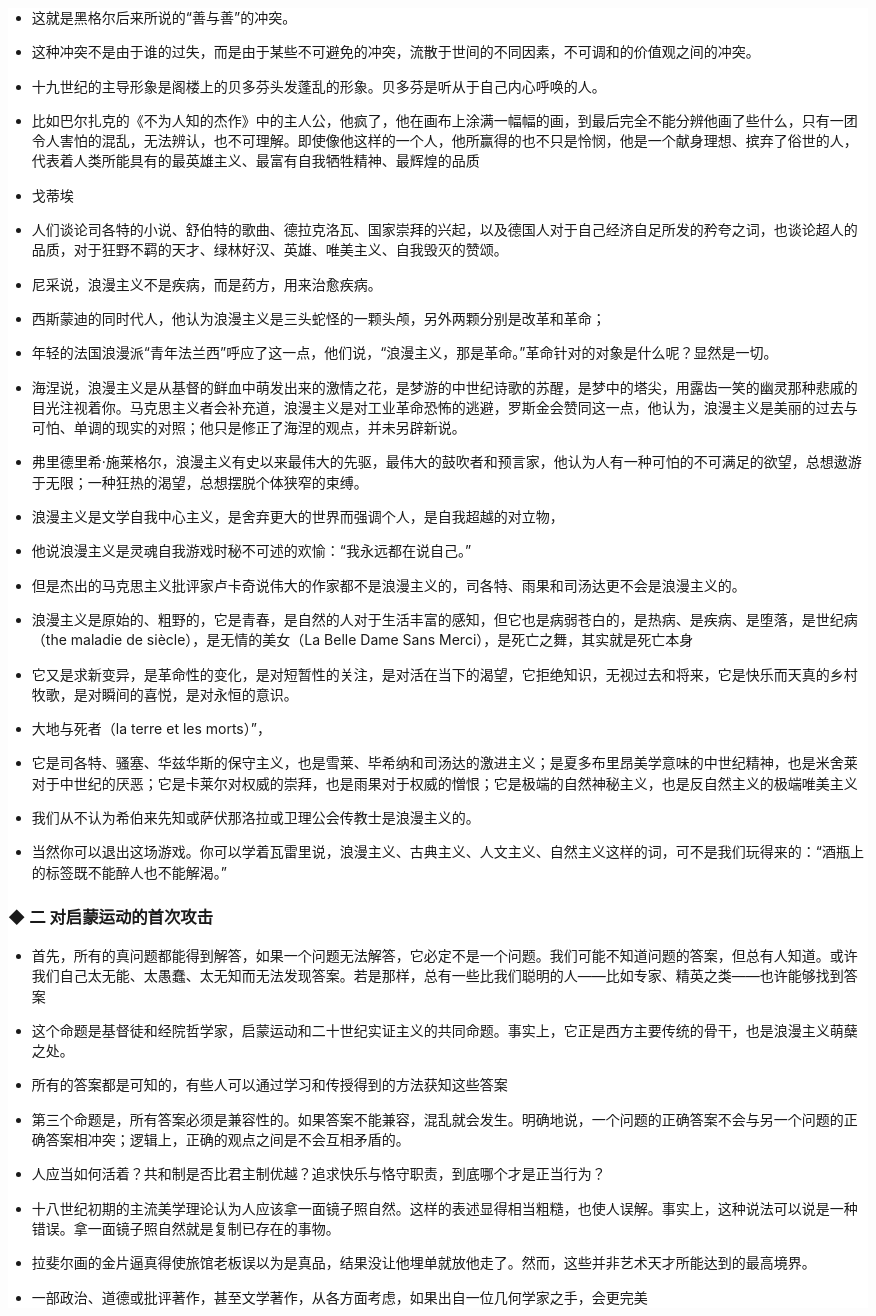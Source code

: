 - 这就是黑格尔后来所说的“善与善”的冲突。

- 这种冲突不是由于谁的过失，而是由于某些不可避免的冲突，流散于世间的不同因素，不可调和的价值观之间的冲突。

- 十九世纪的主导形象是阁楼上的贝多芬头发蓬乱的形象。贝多芬是听从于自己内心呼唤的人。

- 比如巴尔扎克的《不为人知的杰作》中的主人公，他疯了，他在画布上涂满一幅幅的画，到最后完全不能分辨他画了些什么，只有一团令人害怕的混乱，无法辨认，也不可理解。即使像他这样的一个人，他所赢得的也不只是怜悯，他是一个献身理想、摈弃了俗世的人，代表着人类所能具有的最英雄主义、最富有自我牺牲精神、最辉煌的品质

- 戈蒂埃

- 人们谈论司各特的小说、舒伯特的歌曲、德拉克洛瓦、国家崇拜的兴起，以及德国人对于自己经济自足所发的矜夸之词，也谈论超人的品质，对于狂野不羁的天才、绿林好汉、英雄、唯美主义、自我毁灭的赞颂。

- 尼采说，浪漫主义不是疾病，而是药方，用来治愈疾病。

- 西斯蒙迪的同时代人，他认为浪漫主义是三头蛇怪的一颗头颅，另外两颗分别是改革和革命；

- 年轻的法国浪漫派“青年法兰西”呼应了这一点，他们说，“浪漫主义，那是革命。”革命针对的对象是什么呢？显然是一切。

- 海涅说，浪漫主义是从基督的鲜血中萌发出来的激情之花，是梦游的中世纪诗歌的苏醒，是梦中的塔尖，用露齿一笑的幽灵那种悲戚的目光注视着你。马克思主义者会补充道，浪漫主义是对工业革命恐怖的逃避，罗斯金会赞同这一点，他认为，浪漫主义是美丽的过去与可怕、单调的现实的对照；他只是修正了海涅的观点，并未另辟新说。

- 弗里德里希·施莱格尔，浪漫主义有史以来最伟大的先驱，最伟大的鼓吹者和预言家，他认为人有一种可怕的不可满足的欲望，总想遨游于无限；一种狂热的渴望，总想摆脱个体狭窄的束缚。

- 浪漫主义是文学自我中心主义，是舍弃更大的世界而强调个人，是自我超越的对立物，

- 他说浪漫主义是灵魂自我游戏时秘不可述的欢愉：“我永远都在说自己。”

- 但是杰出的马克思主义批评家卢卡奇说伟大的作家都不是浪漫主义的，司各特、雨果和司汤达更不会是浪漫主义的。

- 浪漫主义是原始的、粗野的，它是青春，是自然的人对于生活丰富的感知，但它也是病弱苍白的，是热病、是疾病、是堕落，是世纪病（the maladie de siècle），是无情的美女（La Belle Dame Sans Merci），是死亡之舞，其实就是死亡本身

- 它又是求新变异，是革命性的变化，是对短暂性的关注，是对活在当下的渴望，它拒绝知识，无视过去和将来，它是快乐而天真的乡村牧歌，是对瞬间的喜悦，是对永恒的意识。

- 大地与死者（la terre et les morts）”，

- 它是司各特、骚塞、华兹华斯的保守主义，也是雪莱、毕希纳和司汤达的激进主义；是夏多布里昂美学意味的中世纪精神，也是米舍莱对于中世纪的厌恶；它是卡莱尔对权威的崇拜，也是雨果对于权威的憎恨；它是极端的自然神秘主义，也是反自然主义的极端唯美主义

- 我们从不认为希伯来先知或萨伏那洛拉或卫理公会传教士是浪漫主义的。

- 当然你可以退出这场游戏。你可以学着瓦雷里说，浪漫主义、古典主义、人文主义、自然主义这样的词，可不是我们玩得来的：“酒瓶上的标签既不能醉人也不能解渴。”


### ◆   二 对启蒙运动的首次攻击

- 首先，所有的真问题都能得到解答，如果一个问题无法解答，它必定不是一个问题。我们可能不知道问题的答案，但总有人知道。或许我们自己太无能、太愚蠢、太无知而无法发现答案。若是那样，总有一些比我们聪明的人——比如专家、精英之类——也许能够找到答案

- 这个命题是基督徒和经院哲学家，启蒙运动和二十世纪实证主义的共同命题。事实上，它正是西方主要传统的骨干，也是浪漫主义萌蘖之处。

- 所有的答案都是可知的，有些人可以通过学习和传授得到的方法获知这些答案

- 第三个命题是，所有答案必须是兼容性的。如果答案不能兼容，混乱就会发生。明确地说，一个问题的正确答案不会与另一个问题的正确答案相冲突；逻辑上，正确的观点之间是不会互相矛盾的。

- 人应当如何活着？共和制是否比君主制优越？追求快乐与恪守职责，到底哪个才是正当行为？

- 十八世纪初期的主流美学理论认为人应该拿一面镜子照自然。这样的表述显得相当粗糙，也使人误解。事实上，这种说法可以说是一种错误。拿一面镜子照自然就是复制已存在的事物。

- 拉斐尔画的金片逼真得使旅馆老板误以为是真品，结果没让他埋单就放他走了。然而，这些并非艺术天才所能达到的最高境界。

- 一部政治、道德或批评著作，甚至文学著作，从各方面考虑，如果出自一位几何学家之手，会更完美

